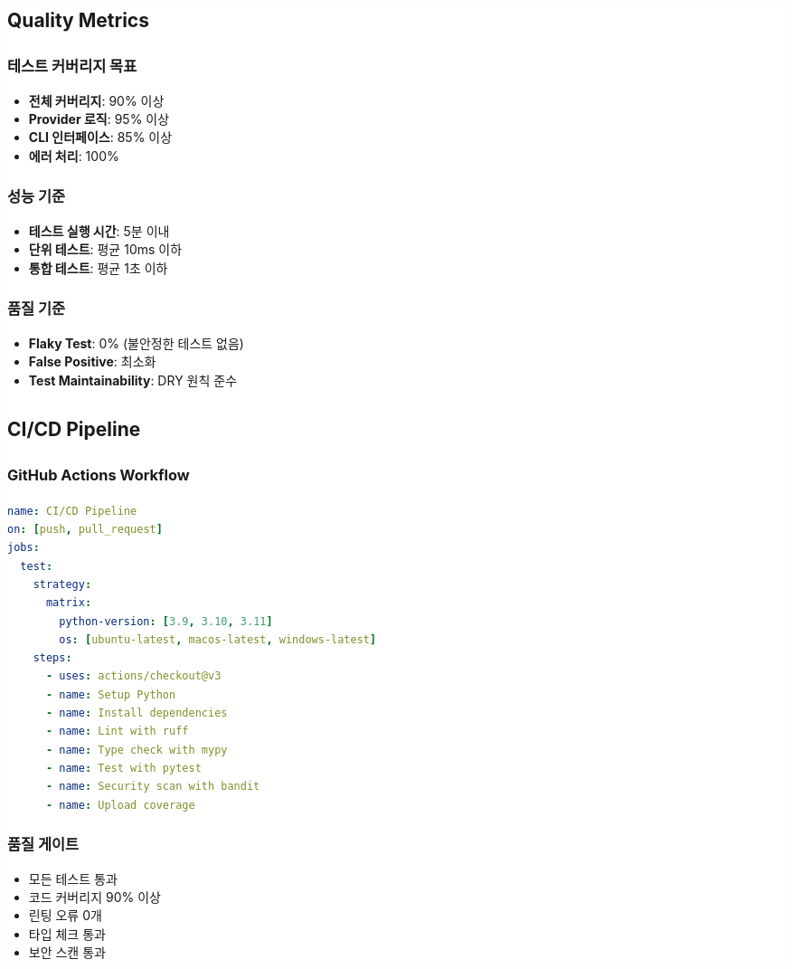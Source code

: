
## Quality Metrics

### 테스트 커버리지 목표
- **전체 커버리지**: 90% 이상
- **Provider 로직**: 95% 이상
- **CLI 인터페이스**: 85% 이상
- **에러 처리**: 100%

### 성능 기준
- **테스트 실행 시간**: 5분 이내
- **단위 테스트**: 평균 10ms 이하
- **통합 테스트**: 평균 1초 이하

### 품질 기준
- **Flaky Test**: 0% (불안정한 테스트 없음)
- **False Positive**: 최소화
- **Test Maintainability**: DRY 원칙 준수

## CI/CD Pipeline

### GitHub Actions Workflow
```yaml
name: CI/CD Pipeline
on: [push, pull_request]
jobs:
  test:
    strategy:
      matrix:
        python-version: [3.9, 3.10, 3.11]
        os: [ubuntu-latest, macos-latest, windows-latest]
    steps:
      - uses: actions/checkout@v3
      - name: Setup Python
      - name: Install dependencies
      - name: Lint with ruff
      - name: Type check with mypy
      - name: Test with pytest
      - name: Security scan with bandit
      - name: Upload coverage
```

### 품질 게이트
- 모든 테스트 통과
- 코드 커버리지 90% 이상
- 린팅 오류 0개
- 타입 체크 통과
- 보안 스캔 통과
